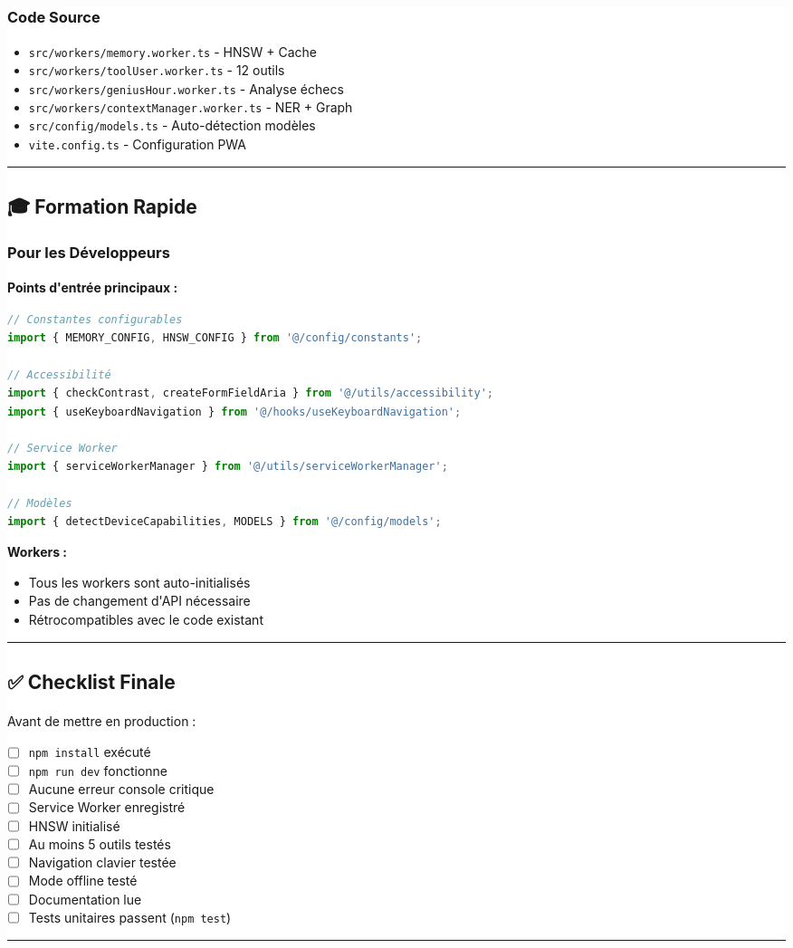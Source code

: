 ### Code Source
- `src/workers/memory.worker.ts` - HNSW + Cache
- `src/workers/toolUser.worker.ts` - 12 outils
- `src/workers/geniusHour.worker.ts` - Analyse échecs
- `src/workers/contextManager.worker.ts` - NER + Graph
- `src/config/models.ts` - Auto-détection modèles
- `vite.config.ts` - Configuration PWA

---

## 🎓 Formation Rapide

### Pour les Développeurs

**Points d'entrée principaux :**
```typescript
// Constantes configurables
import { MEMORY_CONFIG, HNSW_CONFIG } from '@/config/constants';

// Accessibilité
import { checkContrast, createFormFieldAria } from '@/utils/accessibility';
import { useKeyboardNavigation } from '@/hooks/useKeyboardNavigation';

// Service Worker
import { serviceWorkerManager } from '@/utils/serviceWorkerManager';

// Modèles
import { detectDeviceCapabilities, MODELS } from '@/config/models';
```

**Workers :**
- Tous les workers sont auto-initialisés
- Pas de changement d'API nécessaire
- Rétrocompatibles avec le code existant

---

## ✅ Checklist Finale

Avant de mettre en production :

- [ ] `npm install` exécuté
- [ ] `npm run dev` fonctionne
- [ ] Aucune erreur console critique
- [ ] Service Worker enregistré
- [ ] HNSW initialisé
- [ ] Au moins 5 outils testés
- [ ] Navigation clavier testée
- [ ] Mode offline testé
- [ ] Documentation lue
- [ ] Tests unitaires passent (`npm test`)

---